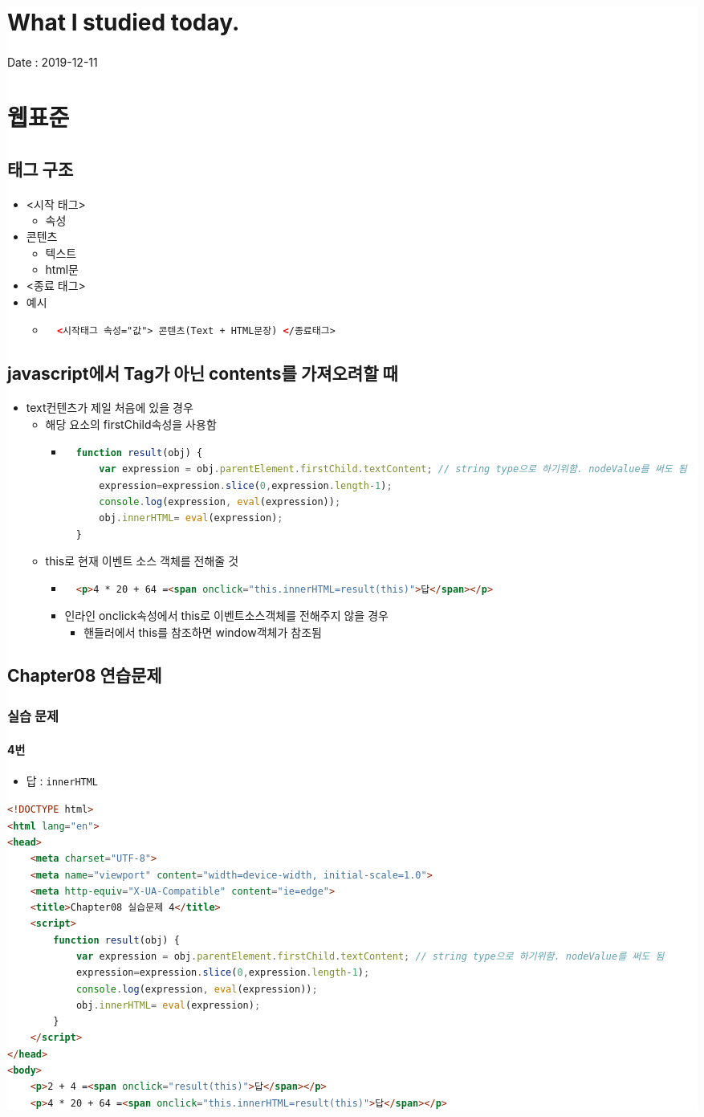 # What I studied today.
Date : 2019-12-11

# 웹표준
## 태그 구조
- &lt;시작 태그&gt;
    - 속성
- 콘텐츠
    - 텍스트
    - html문
- &lt;종료 태그&gt;
- 예시
    - ```html
        <시작태그 속성="값"> 콘텐츠(Text + HTML문장) </종료태그>
        ```
## javascript에서 Tag가 아닌 contents를 가져오려할 때
- text컨텐츠가 제일 처음에 있을 경우
    - 해당 요소의 firstChild속성을 사용함
        - ```javascript
            function result(obj) {
                var expression = obj.parentElement.firstChild.textContent; // string type으로 하기위함. nodeValue를 써도 됨                        
                expression=expression.slice(0,expression.length-1);
                console.log(expression, eval(expression));
                obj.innerHTML= eval(expression);
            }
            ```
    - this로 현재 이벤트 소스 객체를 전해줄 것
        - ```html
            <p>4 * 20 + 64 =<span onclick="this.innerHTML=result(this)">답</span></p>
            ```
        - 인라인 onclick속성에서 this로 이벤트소스객체를 전해주지 않을 경우
            - 핸들러에서 this를 참조하면 window객체가 참조됨
## Chapter08 연습문제
### 실습 문제 
#### 4번
- 답 : `innerHTML`
```html
<!DOCTYPE html>
<html lang="en">
<head>
    <meta charset="UTF-8">
    <meta name="viewport" content="width=device-width, initial-scale=1.0">
    <meta http-equiv="X-UA-Compatible" content="ie=edge">
    <title>Chapter08 실습문제 4</title>
    <script>
        function result(obj) {
            var expression = obj.parentElement.firstChild.textContent; // string type으로 하기위함. nodeValue를 써도 됨                        
            expression=expression.slice(0,expression.length-1);
            console.log(expression, eval(expression));
            obj.innerHTML= eval(expression);
        }
    </script>
</head>
<body>
    <p>2 + 4 =<span onclick="result(this)">답</span></p>
    <p>4 * 20 + 64 =<span onclick="this.innerHTML=result(this)">답</span></p>
```